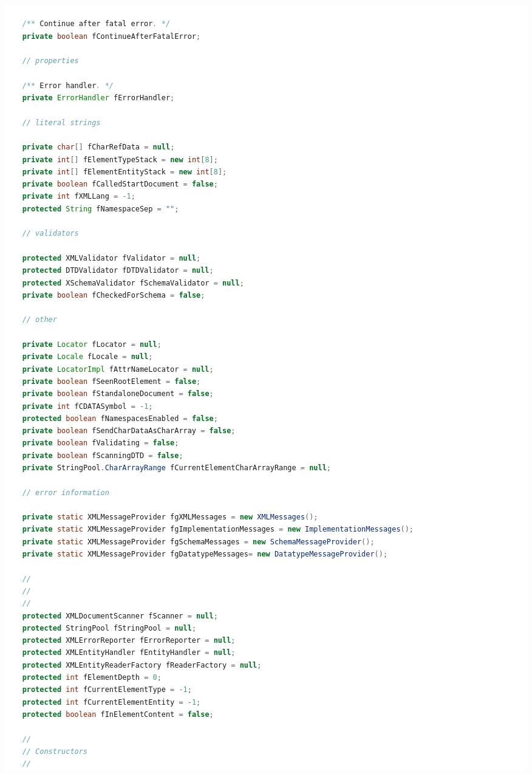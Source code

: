 ```java

    /** Continue after fatal error. */
    private boolean fContinueAfterFatalError;

    // properties

    /** Error handler. */
    private ErrorHandler fErrorHandler;

    // literal strings

    private char[] fCharRefData = null;
    private int[] fElementTypeStack = new int[8];
    private int[] fElementEntityStack = new int[8];
    private boolean fCalledStartDocument = false;
    private int fXMLLang = -1;
    protected String fNamespaceSep = "";

    // validators

    protected XMLValidator fValidator = null;
    protected DTDValidator fDTDValidator = null;
    protected XSchemaValidator fSchemaValidator = null;
    private boolean fCheckedForSchema = false;

    // other

    private Locator fLocator = null;
    private Locale fLocale = null;
    private LocatorImpl fAttrNameLocator = null;
    private boolean fSeenRootElement = false;
    private boolean fStandaloneDocument = false;
    private int fCDATASymbol = -1;
    protected boolean fNamespacesEnabled = false;
    private boolean fSendCharDataAsCharArray = false;
    private boolean fValidating = false;
    private boolean fScanningDTD = false;
    private StringPool.CharArrayRange fCurrentElementCharArrayRange = null;

    // error information

    private static XMLMessageProvider fgXMLMessages = new XMLMessages();
    private static XMLMessageProvider fgImplementationMessages = new ImplementationMessages();
    private static XMLMessageProvider fgSchemaMessages = new SchemaMessageProvider();
    private static XMLMessageProvider fgDatatypeMessages= new DatatypeMessageProvider();

    //
    //
    //
    protected XMLDocumentScanner fScanner = null;
    protected StringPool fStringPool = null;
    protected XMLErrorReporter fErrorReporter = null;
    protected XMLEntityHandler fEntityHandler = null;
    protected XMLEntityReaderFactory fReaderFactory = null;
    protected int fElementDepth = 0;
    protected int fCurrentElementType = -1;
    protected int fCurrentElementEntity = -1;
    protected boolean fInElementContent = false;

    //
    // Constructors
    //

```